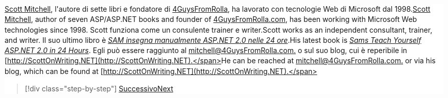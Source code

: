 <span data-ttu-id="f416d-197">[Scott Mitchell](http://www.4guysfromrolla.com/ScottMitchell.shtml), l'autore di sette libri e fondatore di [4GuysFromRolla](http://www.4guysfromrolla.com), ha lavorato con tecnologie Web di Microsoft dal 1998.</span><span class="sxs-lookup"><span data-stu-id="f416d-197">[Scott Mitchell](http://www.4guysfromrolla.com/ScottMitchell.shtml), author of seven ASP/ASP.NET books and founder of [4GuysFromRolla.com](http://www.4guysfromrolla.com), has been working with Microsoft Web technologies since 1998.</span></span> <span data-ttu-id="f416d-198">Scott funziona come un consulente trainer e writer.</span><span class="sxs-lookup"><span data-stu-id="f416d-198">Scott works as an independent consultant, trainer, and writer.</span></span> <span data-ttu-id="f416d-199">Il suo ultimo libro è [ *SAM insegna manualmente ASP.NET 2.0 nelle 24 ore*](https://www.amazon.com/exec/obidos/ASIN/0672327384/4guysfromrollaco).</span><span class="sxs-lookup"><span data-stu-id="f416d-199">His latest book is [*Sams Teach Yourself ASP.NET 2.0 in 24 Hours*](https://www.amazon.com/exec/obidos/ASIN/0672327384/4guysfromrollaco).</span></span> <span data-ttu-id="f416d-200">Egli può essere raggiunto al [ mitchell@4GuysFromRolla.com.](mailto:mitchell@4GuysFromRolla.com) o sul suo blog, cui è reperibile in [http://ScottOnWriting.NET](http://ScottOnWriting.NET).</span><span class="sxs-lookup"><span data-stu-id="f416d-200">He can be reached at [mitchell@4GuysFromRolla.com.](mailto:mitchell@4GuysFromRolla.com) or via his blog, which can be found at [http://ScottOnWriting.NET](http://ScottOnWriting.NET).</span></span>

>[!div class="step-by-step"]
[<span data-ttu-id="f416d-201">Successivo</span><span class="sxs-lookup"><span data-stu-id="f416d-201">Next</span></span>](master-detail-filtering-with-two-dropdownlists-cs.md)
